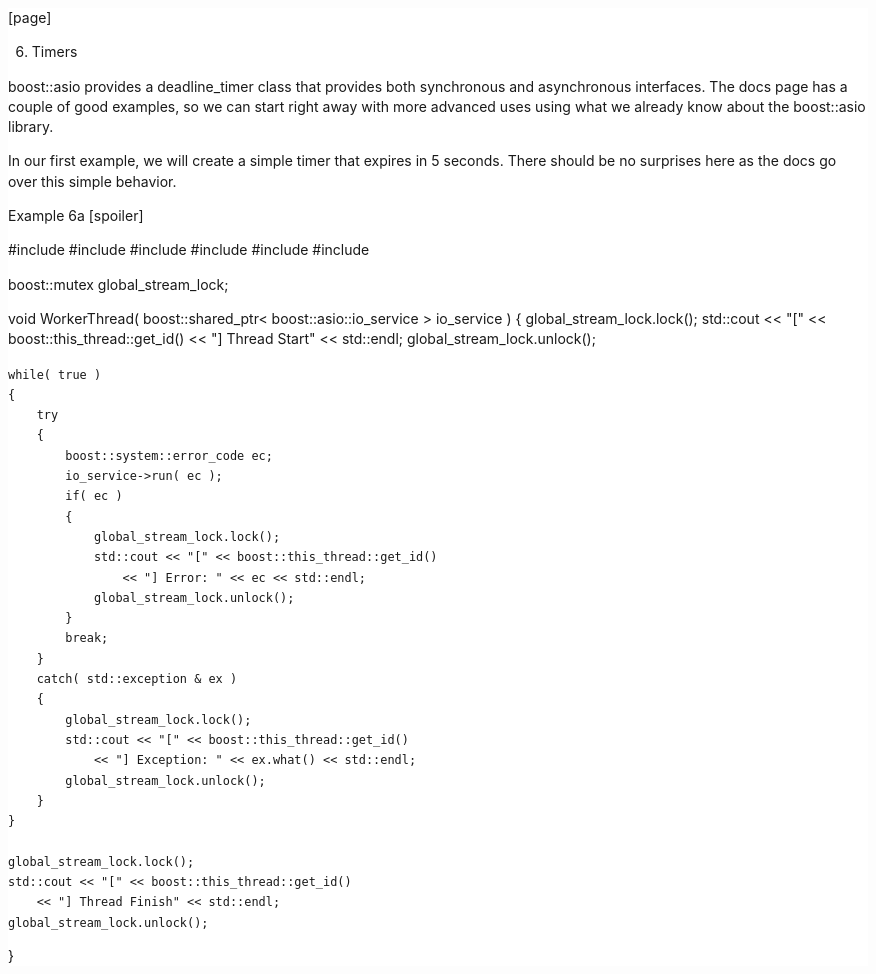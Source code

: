 [page]

6. Timers

boost::asio provides a deadline_timer class that provides both synchronous and asynchronous interfaces. The docs page has a couple of good examples, so we can start right away with more advanced uses using what we already know about the boost::asio library.

In our first example, we will create a simple timer that expires in 5 seconds. There should be no surprises here as the docs go over this simple behavior.

Example 6a
[spoiler]

#include 
#include 
#include 
#include 
#include 
#include 

boost::mutex global_stream_lock;

void WorkerThread( boost::shared_ptr< boost::asio::io_service > io_service )
{
	global_stream_lock.lock();
	std::cout << "[" << boost::this_thread::get_id()
		<< "] Thread Start" << std::endl;
	global_stream_lock.unlock();

	while( true )
	{
		try
		{
			boost::system::error_code ec;
			io_service->run( ec );
			if( ec )
			{
				global_stream_lock.lock();
				std::cout << "[" << boost::this_thread::get_id()
					<< "] Error: " << ec << std::endl;
				global_stream_lock.unlock();
			}
			break;
		}
		catch( std::exception & ex )
		{
			global_stream_lock.lock();
			std::cout << "[" << boost::this_thread::get_id()
				<< "] Exception: " << ex.what() << std::endl;
			global_stream_lock.unlock();
		}
	}

	global_stream_lock.lock();
	std::cout << "[" << boost::this_thread::get_id()
		<< "] Thread Finish" << std::endl;
	global_stream_lock.unlock();
}
